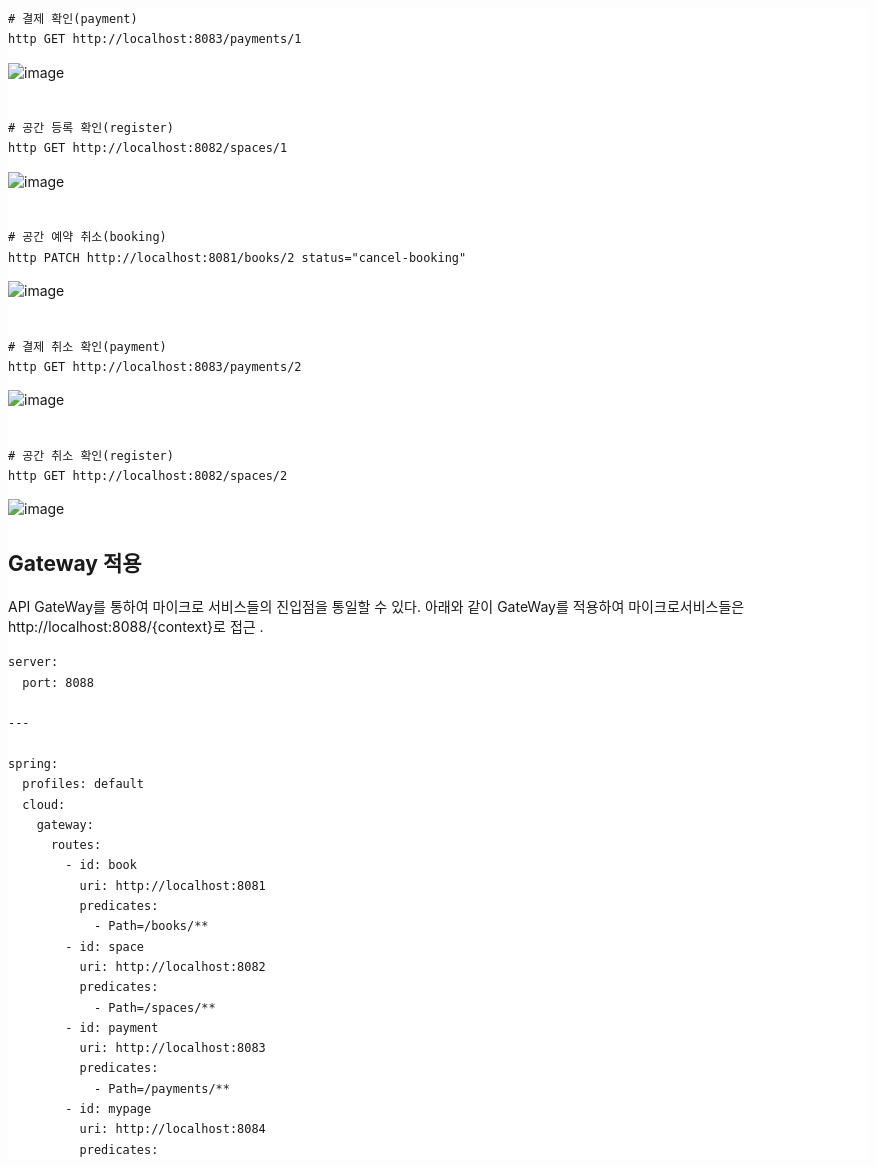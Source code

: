 
```
# 결제 확인(payment)
http GET http://localhost:8083/payments/1
```
![image](https://user-images.githubusercontent.com/19682978/123274889-dac58b00-d53e-11eb-8cf0-7b848faefabb.png)

```

# 공간 등록 확인(register)
http GET http://localhost:8082/spaces/1
```
![image](https://user-images.githubusercontent.com/19682978/123274939-e44ef300-d53e-11eb-9b91-6e02d674ac95.png)
```

# 공간 예약 취소(booking)
http PATCH http://localhost:8081/books/2 status="cancel-booking"
```
![image](https://user-images.githubusercontent.com/19682978/123274996-f03ab500-d53e-11eb-99e5-a3da37950003.png)
```

# 결제 취소 확인(payment)
http GET http://localhost:8083/payments/2
```
![image](https://user-images.githubusercontent.com/19682978/123275049-f9c41d00-d53e-11eb-8b0c-544ec7449191.png)
```

# 공간 취소 확인(register)
http GET http://localhost:8082/spaces/2
```
![image](https://user-images.githubusercontent.com/19682978/123275082-02b4ee80-d53f-11eb-86e5-5965f8f86355.png)
```
```
## Gateway 적용
API GateWay를 통하여 마이크로 서비스들의 진입점을 통일할 수 있다. 
아래와 같이 GateWay를 적용하여 마이크로서비스들은 http://localhost:8088/{context}로 접근 .

```
server:
  port: 8088

---

spring:
  profiles: default
  cloud:
    gateway:
      routes:
        - id: book
          uri: http://localhost:8081
          predicates:
            - Path=/books/** 
        - id: space
          uri: http://localhost:8082
          predicates:
            - Path=/spaces/** 
        - id: payment
          uri: http://localhost:8083
          predicates:
            - Path=/payments/** 
        - id: mypage
          uri: http://localhost:8084
          predicates:
```